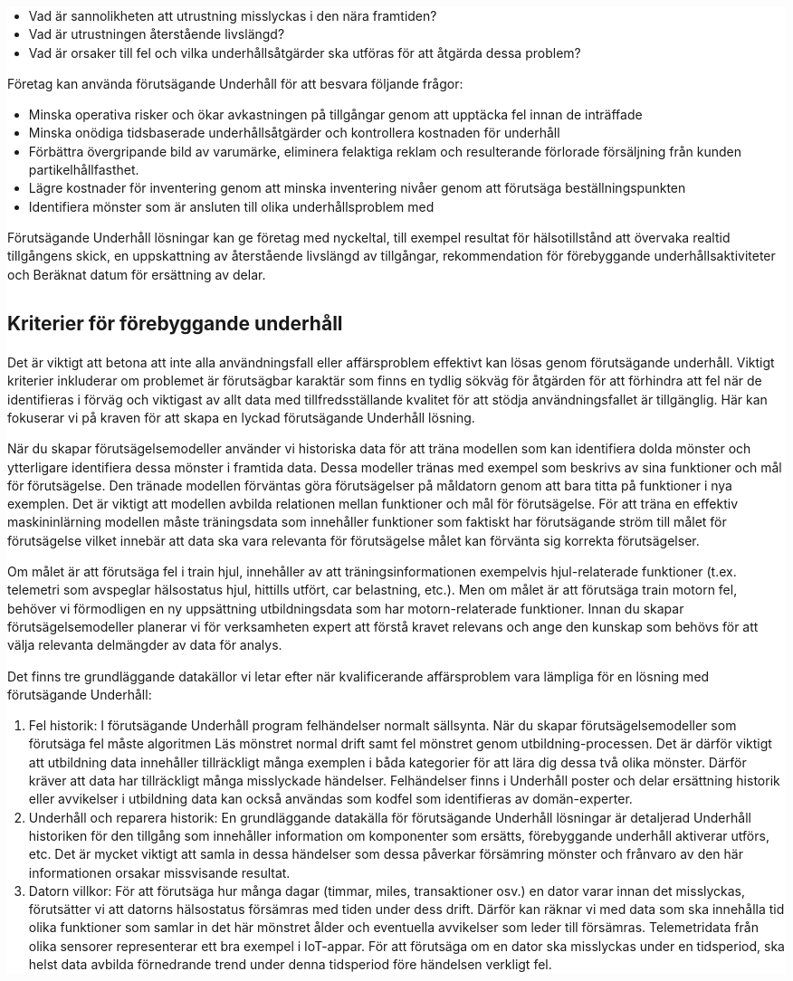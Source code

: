 * Vad är sannolikheten att utrustning misslyckas i den nära framtiden?
* Vad är utrustningen återstående livslängd?
* Vad är orsaker till fel och vilka underhållsåtgärder ska utföras för att åtgärda dessa problem?

Företag kan använda förutsägande Underhåll för att besvara följande frågor:

* Minska operativa risker och ökar avkastningen på tillgångar genom att upptäcka fel innan de inträffade
* Minska onödiga tidsbaserade underhållsåtgärder och kontrollera kostnaden för underhåll
* Förbättra övergripande bild av varumärke, eliminera felaktiga reklam och resulterande förlorade försäljning från kunden partikelhållfasthet.
* Lägre kostnader för inventering genom att minska inventering nivåer genom att förutsäga beställningspunkten
* Identifiera mönster som är ansluten till olika underhållsproblem med

Förutsägande Underhåll lösningar kan ge företag med nyckeltal, till exempel resultat för hälsotillstånd att övervaka realtid tillgångens skick, en uppskattning av återstående livslängd av tillgångar, rekommendation för förebyggande underhållsaktiviteter och Beräknat datum för ersättning av delar.

## <a name="qualification-criteria-for-predictive-maintenance"></a>Kriterier för förebyggande underhåll
Det är viktigt att betona att inte alla användningsfall eller affärsproblem effektivt kan lösas genom förutsägande underhåll. Viktigt kriterier inkluderar om problemet är förutsägbar karaktär som finns en tydlig sökväg för åtgärden för att förhindra att fel när de identifieras i förväg och viktigast av allt data med tillfredsställande kvalitet för att stödja användningsfallet är tillgänglig. Här kan fokuserar vi på kraven för att skapa en lyckad förutsägande Underhåll lösning.

När du skapar förutsägelsemodeller använder vi historiska data för att träna modellen som kan identifiera dolda mönster och ytterligare identifiera dessa mönster i framtida data. Dessa modeller tränas med exempel som beskrivs av sina funktioner och mål för förutsägelse. Den tränade modellen förväntas göra förutsägelser på måldatorn genom att bara titta på funktioner i nya exemplen. Det är viktigt att modellen avbilda relationen mellan funktioner och mål för förutsägelse. För att träna en effektiv maskininlärning modellen måste träningsdata som innehåller funktioner som faktiskt har förutsägande ström till målet för förutsägelse vilket innebär att data ska vara relevanta för förutsägelse målet kan förvänta sig korrekta förutsägelser.

Om målet är att förutsäga fel i train hjul, innehåller av att träningsinformationen exempelvis hjul-relaterade funktioner (t.ex. telemetri som avspeglar hälsostatus hjul, hittills utfört, car belastning, etc.). Men om målet är att förutsäga train motorn fel, behöver vi förmodligen en ny uppsättning utbildningsdata som har motorn-relaterade funktioner. Innan du skapar förutsägelsemodeller planerar vi för verksamheten expert att förstå kravet relevans och ange den kunskap som behövs för att välja relevanta delmängder av data för analys.

Det finns tre grundläggande datakällor vi letar efter när kvalificerande affärsproblem vara lämpliga för en lösning med förutsägande Underhåll:

1. Fel historik: I förutsägande Underhåll program felhändelser normalt sällsynta. När du skapar förutsägelsemodeller som förutsäga fel måste algoritmen Läs mönstret normal drift samt fel mönstret genom utbildning-processen. Det är därför viktigt att utbildning data innehåller tillräckligt många exemplen i båda kategorier för att lära dig dessa två olika mönster. Därför kräver att data har tillräckligt många misslyckade händelser. Felhändelser finns i Underhåll poster och delar ersättning historik eller avvikelser i utbildning data kan också användas som kodfel som identifieras av domän-experter.
2. Underhåll och reparera historik: En grundläggande datakälla för förutsägande Underhåll lösningar är detaljerad Underhåll historiken för den tillgång som innehåller information om komponenter som ersätts, förebyggande underhåll aktiverar utförs, etc. Det är mycket viktigt att samla in dessa händelser som dessa påverkar försämring mönster och frånvaro av den här informationen orsakar missvisande resultat.
3. Datorn villkor: För att förutsäga hur många dagar (timmar, miles, transaktioner osv.) en dator varar innan det misslyckas, förutsätter vi att datorns hälsostatus försämras med tiden under dess drift. Därför kan räknar vi med data som ska innehålla tid olika funktioner som samlar in det här mönstret ålder och eventuella avvikelser som leder till försämras. Telemetridata från olika sensorer representerar ett bra exempel i IoT-appar. För att förutsäga om en dator ska misslyckas under en tidsperiod, ska helst data avbilda förnedrande trend under denna tidsperiod före händelsen verkligt fel.
